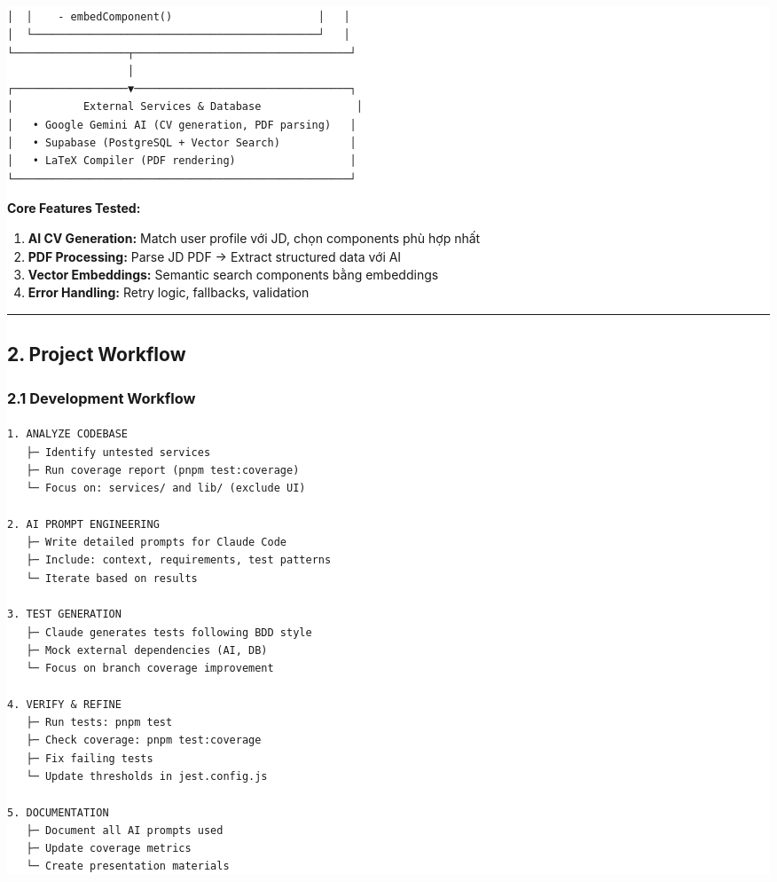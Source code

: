 ```
│  │    - embedComponent()                       │   │
│  └─────────────────────────────────────────────┘   │
└──────────────────┬──────────────────────────────────┘
                   │
┌──────────────────▼──────────────────────────────────┐
│           External Services & Database               │
│   • Google Gemini AI (CV generation, PDF parsing)   │
│   • Supabase (PostgreSQL + Vector Search)           │
│   • LaTeX Compiler (PDF rendering)                  │
└─────────────────────────────────────────────────────┘
```

**Core Features Tested:**
1. **AI CV Generation:** Match user profile với JD, chọn components phù hợp nhất
2. **PDF Processing:** Parse JD PDF → Extract structured data với AI
3. **Vector Embeddings:** Semantic search components bằng embeddings
4. **Error Handling:** Retry logic, fallbacks, validation

---

## 2. Project Workflow

### 2.1 Development Workflow

```
1. ANALYZE CODEBASE
   ├─ Identify untested services
   ├─ Run coverage report (pnpm test:coverage)
   └─ Focus on: services/ and lib/ (exclude UI)

2. AI PROMPT ENGINEERING
   ├─ Write detailed prompts for Claude Code
   ├─ Include: context, requirements, test patterns
   └─ Iterate based on results

3. TEST GENERATION
   ├─ Claude generates tests following BDD style
   ├─ Mock external dependencies (AI, DB)
   └─ Focus on branch coverage improvement

4. VERIFY & REFINE
   ├─ Run tests: pnpm test
   ├─ Check coverage: pnpm test:coverage
   ├─ Fix failing tests
   └─ Update thresholds in jest.config.js

5. DOCUMENTATION
   ├─ Document all AI prompts used
   ├─ Update coverage metrics
   └─ Create presentation materials
```

